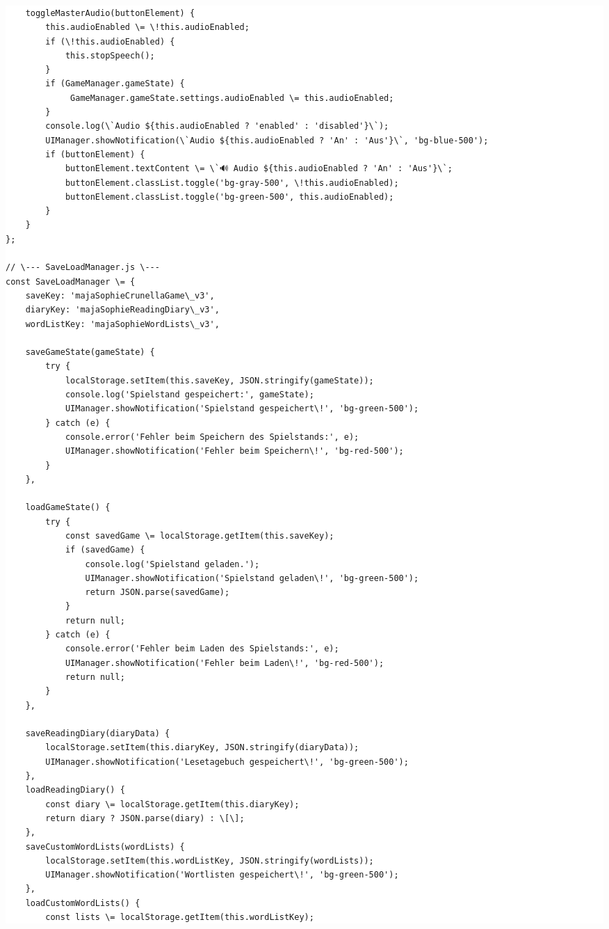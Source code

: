         toggleMasterAudio(buttonElement) {  
            this.audioEnabled \= \!this.audioEnabled;  
            if (\!this.audioEnabled) {  
                this.stopSpeech();  
            }  
            if (GameManager.gameState) {   
                 GameManager.gameState.settings.audioEnabled \= this.audioEnabled;   
            }  
            console.log(\`Audio ${this.audioEnabled ? 'enabled' : 'disabled'}\`);  
            UIManager.showNotification(\`Audio ${this.audioEnabled ? 'An' : 'Aus'}\`, 'bg-blue-500');  
            if (buttonElement) {  
                buttonElement.textContent \= \`🔊 Audio ${this.audioEnabled ? 'An' : 'Aus'}\`;  
                buttonElement.classList.toggle('bg-gray-500', \!this.audioEnabled);  
                buttonElement.classList.toggle('bg-green-500', this.audioEnabled);  
            }  
        }  
    };

    // \--- SaveLoadManager.js \---  
    const SaveLoadManager \= {  
        saveKey: 'majaSophieCrunellaGame\_v3',   
        diaryKey: 'majaSophieReadingDiary\_v3',  
        wordListKey: 'majaSophieWordLists\_v3',

        saveGameState(gameState) {  
            try {  
                localStorage.setItem(this.saveKey, JSON.stringify(gameState));  
                console.log('Spielstand gespeichert:', gameState);  
                UIManager.showNotification('Spielstand gespeichert\!', 'bg-green-500');  
            } catch (e) {  
                console.error('Fehler beim Speichern des Spielstands:', e);  
                UIManager.showNotification('Fehler beim Speichern\!', 'bg-red-500');  
            }  
        },

        loadGameState() {  
            try {  
                const savedGame \= localStorage.getItem(this.saveKey);  
                if (savedGame) {  
                    console.log('Spielstand geladen.');  
                    UIManager.showNotification('Spielstand geladen\!', 'bg-green-500');  
                    return JSON.parse(savedGame);  
                }  
                return null;  
            } catch (e) {  
                console.error('Fehler beim Laden des Spielstands:', e);  
                UIManager.showNotification('Fehler beim Laden\!', 'bg-red-500');  
                return null;  
            }  
        },

        saveReadingDiary(diaryData) {  
            localStorage.setItem(this.diaryKey, JSON.stringify(diaryData));  
            UIManager.showNotification('Lesetagebuch gespeichert\!', 'bg-green-500');  
        },  
        loadReadingDiary() {  
            const diary \= localStorage.getItem(this.diaryKey);  
            return diary ? JSON.parse(diary) : \[\];  
        },  
        saveCustomWordLists(wordLists) {  
            localStorage.setItem(this.wordListKey, JSON.stringify(wordLists));  
            UIManager.showNotification('Wortlisten gespeichert\!', 'bg-green-500');  
        },  
        loadCustomWordLists() {  
            const lists \= localStorage.getItem(this.wordListKey);  